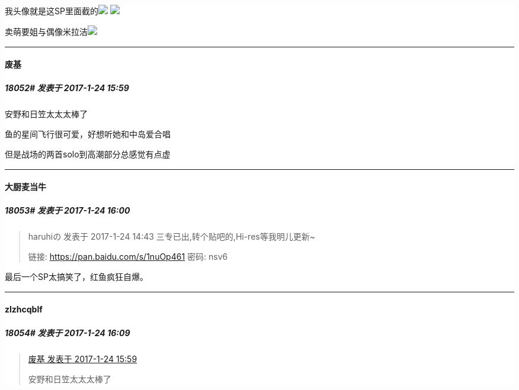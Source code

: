 我头像就是这SP里面截的<img src="https://static.saraba1st.com/image/smiley/face/34.gif" referrerpolicy="no-referrer">
<img src="http://wx2.sinaimg.cn/mw690/afcb2587ly1fc1sex5xy0j20e30f6dmf.jpg" referrerpolicy="no-referrer">


卖萌要姐与偶像米拉洁<img src="https://static.saraba1st.com/image/smiley/face/35.gif" referrerpolicy="no-referrer"> 







-----

####  废基  
##### 18052#       发表于 2017-1-24 15:59




安野和日笠太太太棒了

鱼的星间飞行很可爱，好想听她和中岛爱合唱

但是战场的两首solo到高潮部分总感觉有点虚







-----

####  大厨麦当牛  
##### 18053#       发表于 2017-1-24 16:00



<blockquote>haruhiの 发表于 2017-1-24 14:43
三专已出,转个贴吧的,Hi-res等我明儿更新~

链接: https://pan.baidu.com/s/1nuOp461 密码: nsv6

</blockquote>
最后一个SP太搞笑了，红鱼疯狂自爆。







-----

####  zlzhcqblf  
##### 18054#       发表于 2017-1-24 16:09



<blockquote><a href="httphttps://bbs.saraba1st.com/2b/forum.php?mod=redirect&amp;goto=findpost&amp;pid=35005941&amp;ptid=1066605" target="_blank">废基 发表于 2017-1-24 15:59</a>

安野和日笠太太太棒了
